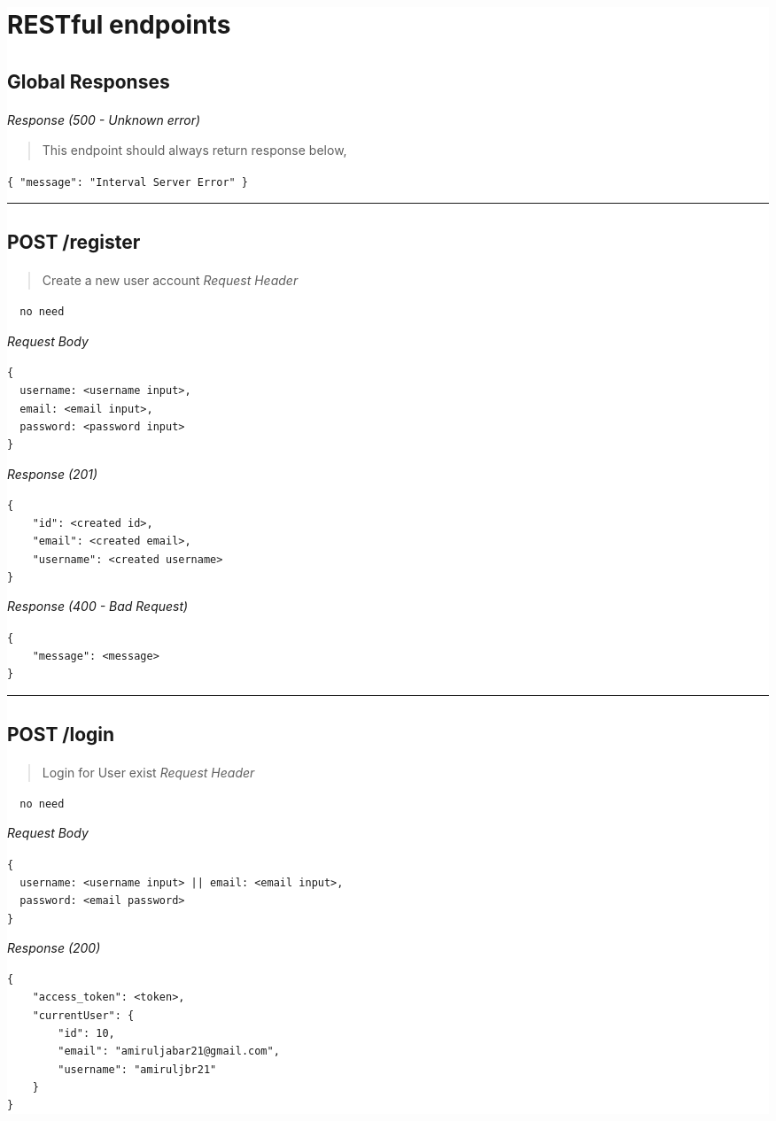 # RESTful endpoints
## Global Responses
_Response (500 - Unknown error)_
> This endpoint should always return response below,
```
{ "message": "Interval Server Error" }
```
---
## POST /register
> Create a new user account
_Request Header_
```
  no need
```
_Request Body_
```
{ 
  username: <username input>,
  email: <email input>,
  password: <password input>
}
```
_Response (201)_
```
{
    "id": <created id>,
    "email": <created email>,
    "username": <created username>
}
```
_Response (400 - Bad Request)_
```
{ 
    "message": <message>
}
```
---
## POST /login
> Login for User exist
_Request Header_
```
  no need
```
_Request Body_
```
{ 
  username: <username input> || email: <email input>,
  password: <email password>
}
```
_Response (200)_
```
{
    "access_token": <token>,
    "currentUser": {
        "id": 10,
        "email": "amiruljabar21@gmail.com",
        "username": "amiruljbr21"
    }
}
```